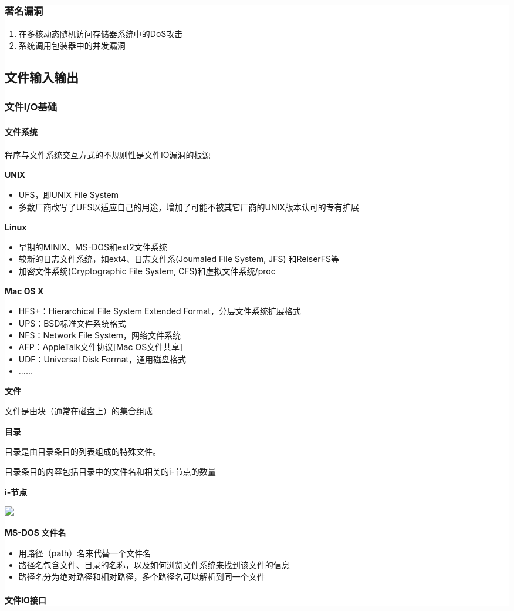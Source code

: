 

### 著名漏洞

1. 在多核动态随机访问存储器系统中的DoS攻击
2. 系统调用包装器中的并发漏洞





## 文件输入输出

### 文件I/O基础

#### 文件系统

程序与文件系统交互方式的不规则性是文件IO漏洞的根源

**UNIX**

- UFS，即UNIX File System
- 多数厂商改写了UFS以适应自己的用途，增加了可能不被其它厂商的UNIX版本认可的专有扩展

**Linux**

- 早期的MINIX、MS-DOS和ext2文件系统
- 较新的日志文件系统，如ext4、日志文件系(Joumaled File System, JFS) 和ReiserFS等
- 加密文件系统(Cryptographic File System, CFS)和虚拟文件系统/proc

**Mac OS X**

- HFS+：Hierarchical File System Extended Format，分层文件系统扩展格式
- UPS：BSD标准文件系统格式
- NFS：Network File System，网络文件系统
- AFP：AppleTalk文件协议[Mac OS文件共享]
- UDF：Universal Disk Format，通用磁盘格式
- ......

**文件**

文件是由块（通常在磁盘上）的集合组成

**目录**

目录是由目录条目的列表组成的特殊文件。

目录条目的内容包括目录中的文件名和相关的i-节点的数量

**i-节点**

![](https://cdn.jsdelivr.net/gh/zhyjc6/My-Pictures/2020/01/20200104165753.png)

**MS-DOS 文件名**

- 用路径（path）名来代替一个文件名
- 路径名包含文件、目录的名称，以及如何浏览文件系统来找到该文件的信息
- 路径名分为绝对路径和相对路径，多个路径名可以解析到同一个文件

#### 文件IO接口
